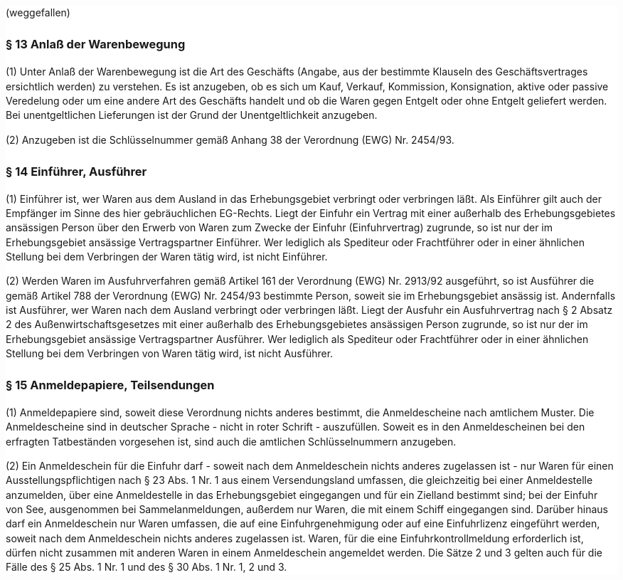 (weggefallen)


### § 13 Anlaß der Warenbewegung

(1) Unter Anlaß der Warenbewegung ist die Art des Geschäfts (Angabe,
aus der bestimmte Klauseln des Geschäftsvertrages ersichtlich werden)
zu verstehen. Es ist anzugeben, ob es sich um Kauf, Verkauf,
Kommission, Konsignation, aktive oder passive Veredelung oder um eine
andere Art des Geschäfts handelt und ob die Waren gegen Entgelt oder
ohne Entgelt geliefert werden. Bei unentgeltlichen Lieferungen ist der
Grund der Unentgeltlichkeit anzugeben.

(2) Anzugeben ist die Schlüsselnummer gemäß Anhang 38 der Verordnung
(EWG) Nr. 2454/93.


### § 14 Einführer, Ausführer

(1) Einführer ist, wer Waren aus dem Ausland in das Erhebungsgebiet
verbringt oder verbringen läßt. Als Einführer gilt auch der Empfänger
im Sinne des hier gebräuchlichen EG-Rechts. Liegt der Einfuhr ein
Vertrag mit einer außerhalb des Erhebungsgebietes ansässigen Person
über den Erwerb von Waren zum Zwecke der Einfuhr (Einfuhrvertrag)
zugrunde, so ist nur der im Erhebungsgebiet ansässige Vertragspartner
Einführer. Wer lediglich als Spediteur oder Frachtführer oder in einer
ähnlichen Stellung bei dem Verbringen der Waren tätig wird, ist nicht
Einführer.

(2) Werden Waren im Ausfuhrverfahren gemäß Artikel 161 der Verordnung
(EWG) Nr. 2913/92 ausgeführt, so ist Ausführer die gemäß Artikel 788
der Verordnung (EWG) Nr. 2454/93 bestimmte Person, soweit sie im
Erhebungsgebiet ansässig ist. Andernfalls ist Ausführer, wer Waren
nach dem Ausland verbringt oder verbringen läßt. Liegt der Ausfuhr ein
Ausfuhrvertrag nach § 2 Absatz 2 des Außenwirtschaftsgesetzes mit
einer außerhalb des Erhebungsgebietes ansässigen Person zugrunde, so
ist nur der im Erhebungsgebiet ansässige Vertragspartner Ausführer.
Wer lediglich als Spediteur oder Frachtführer oder in einer ähnlichen
Stellung bei dem Verbringen von Waren tätig wird, ist nicht Ausführer.


### § 15 Anmeldepapiere, Teilsendungen

(1) Anmeldepapiere sind, soweit diese Verordnung nichts anderes
bestimmt, die Anmeldescheine nach amtlichem Muster. Die Anmeldescheine
sind in deutscher Sprache - nicht in roter Schrift - auszufüllen.
Soweit es in den Anmeldescheinen bei den erfragten Tatbeständen
vorgesehen ist, sind auch die amtlichen Schlüsselnummern anzugeben.

(2) Ein Anmeldeschein für die Einfuhr darf - soweit nach dem
Anmeldeschein nichts anderes zugelassen ist - nur Waren für einen
Ausstellungspflichtigen nach § 23 Abs. 1 Nr. 1 aus einem
Versendungsland umfassen, die gleichzeitig bei einer Anmeldestelle
anzumelden, über eine Anmeldestelle in das Erhebungsgebiet eingegangen
und für ein Zielland bestimmt sind; bei der Einfuhr von See,
ausgenommen bei Sammelanmeldungen, außerdem nur Waren, die mit einem
Schiff eingegangen sind. Darüber hinaus darf ein Anmeldeschein nur
Waren umfassen, die auf eine Einfuhrgenehmigung oder auf eine
Einfuhrlizenz eingeführt werden, soweit nach dem Anmeldeschein nichts
anderes zugelassen ist. Waren, für die eine Einfuhrkontrollmeldung
erforderlich ist, dürfen nicht zusammen mit anderen Waren in einem
Anmeldeschein angemeldet werden. Die Sätze 2 und 3 gelten auch für die
Fälle des § 25 Abs. 1 Nr. 1 und des § 30 Abs. 1 Nr. 1, 2 und 3.
